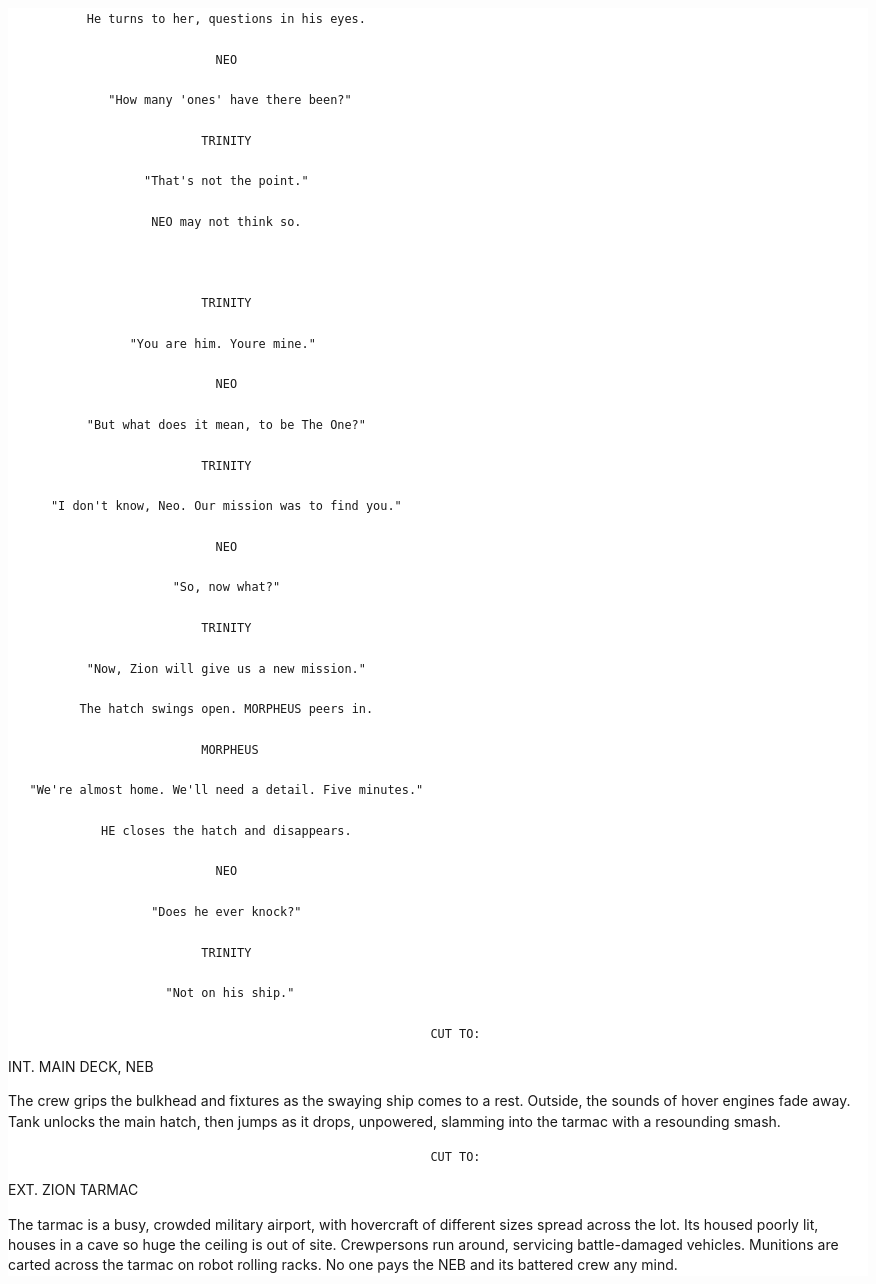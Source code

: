                He turns to her, questions in his eyes.

                                 NEO

                  "How many 'ones' have there been?"

                               TRINITY

                       "That's not the point."

                        NEO may not think so.



                               TRINITY

                     "You are him. Youre mine."

                                 NEO

               "But what does it mean, to be The One?"

                               TRINITY

          "I don't know, Neo. Our mission was to find you."

                                 NEO

                           "So, now what?"

                               TRINITY

               "Now, Zion will give us a new mission."

              The hatch swings open. MORPHEUS peers in.

                               MORPHEUS

       "We're almost home. We'll need a detail. Five minutes."

                 HE closes the hatch and disappears.

                                 NEO

                        "Does he ever knock?"

                               TRINITY

                          "Not on his ship."

                                                               CUT TO:

INT. MAIN DECK, NEB

The crew grips the bulkhead and fixtures as the swaying ship comes  to
a rest. Outside, the sounds of hover engines fade away. Tank   unlocks
the main hatch, then jumps as it drops, unpowered, slamming into   the
tarmac with a resounding smash.

                                                               CUT TO:

EXT. ZION TARMAC

The tarmac  is a  busy, crowded  military airport,  with hovercraft of
different  sizes  spread  across  the  lot.  Its  housed  poorly  lit,
houses in a cave so huge  the ceiling is out of site.  Crewpersons run
around,  servicing  battle-damaged   vehicles.  Munitions  are  carted
across the tarmac on   robot rolling racks. No  one  pays the NEB  and
its battered crew any mind.
